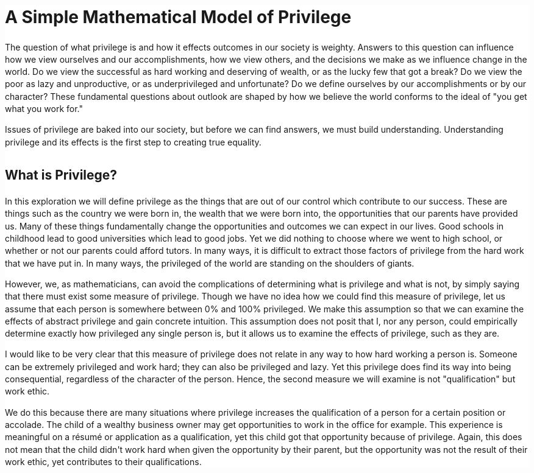 # A Simple Mathematical Model of Privilege 
The question of what privilege is and how it effects outcomes in our society is weighty. 
Answers to this question can influence how we view ourselves and our accomplishments, how we view others, and the decisions we make as we influence change in the world.
Do we view the successful as hard working and deserving of wealth, or as the lucky few that got a break? 
Do we view the poor as lazy and unproductive, or as underprivileged and unfortunate?
Do we define ourselves by our accomplishments or by our character?
These fundamental questions about outlook are shaped by how we believe the world conforms to the ideal of "you get what you work for."

Issues of privilege are baked into our society, but before we can find answers, we must build understanding.
Understanding privilege and its effects is the first step to creating true equality.

## What is Privilege?
In this exploration we will define privilege as the things that are out of our control which contribute to our success.
These are things such as the country we were born in, the wealth that we were born into, the opportunities that our parents have provided us.
Many of these things fundamentally change the opportunities and outcomes we can expect in our lives.
Good schools in childhood lead to good universities which lead to good jobs.
Yet we did nothing to choose where we went to high school, or whether or not our parents could afford tutors.
In many ways, it is difficult to extract those factors of privilege from the hard work that we have put in. 
In many ways, the privileged of the world are standing on the shoulders of giants.

However, we, as mathematicians, can avoid the complications of determining what is privilege and what is not, by simply saying that there must exist some measure of privilege.
Though we have no idea how we could find this measure of privilege, let us assume that each person is somewhere between 0% and 100% privileged.
We make this assumption so that we can examine the effects of abstract privilege and gain concrete intuition.
This assumption does not posit that I, nor any person, could empirically determine exactly how privileged any single person is, but it allows us to examine the effects of privilege, such as they are.

I would like to be very clear that this measure of privilege does not relate in any way to how hard working a person is.
Someone can be extremely privileged and work hard; they can also be privileged and lazy.
Yet this privilege does find its way into being consequential, regardless of the character of the person.
Hence, the second measure we will examine is not "qualification" but work ethic.

We do this because there are many situations where privilege increases the qualification of a person for a certain position or accolade.
The child of a wealthy business owner may get opportunities to work in the office for example.
This experience is meaningful on a résumé or application as a qualification, yet this child got that opportunity because of privilege.
Again, this does not mean that the child didn't work hard when given the opportunity by their parent, but the opportunity was not the result of their work ethic, yet contributes to their qualifications.
